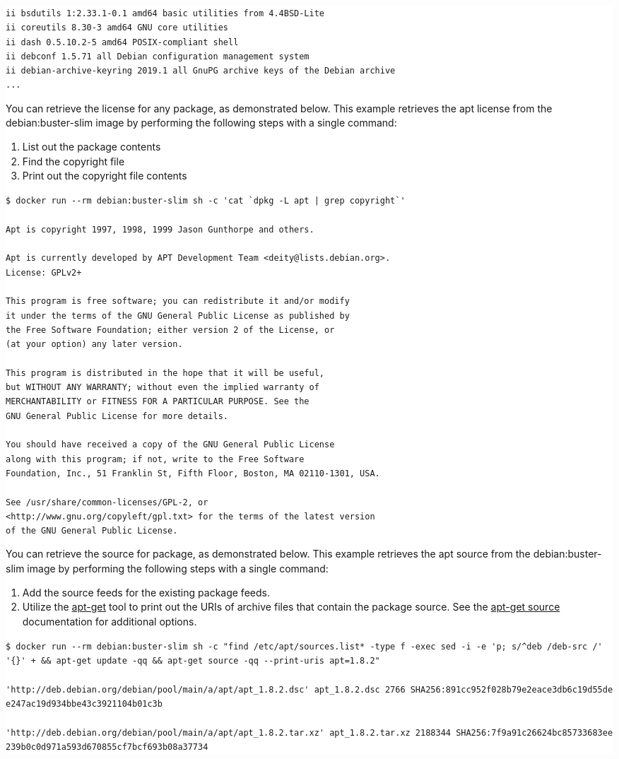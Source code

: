 ```
ii bsdutils 1:2.33.1-0.1 amd64 basic utilities from 4.4BSD-Lite
ii coreutils 8.30-3 amd64 GNU core utilities
ii dash 0.5.10.2-5 amd64 POSIX-compliant shell
ii debconf 1.5.71 all Debian configuration management system
ii debian-archive-keyring 2019.1 all GnuPG archive keys of the Debian archive
...
```

You can retrieve the license for any package, as demonstrated below. This example retrieves the apt license from the debian:buster-slim image by performing the following steps with a single command:

1.  List out the package contents
2.  Find the copyright file
3.  Print out the copyright file contents

```
$ docker run --rm debian:buster-slim sh -c 'cat `dpkg -L apt | grep copyright`'

Apt is copyright 1997, 1998, 1999 Jason Gunthorpe and others.

Apt is currently developed by APT Development Team <deity@lists.debian.org>.
License: GPLv2+

This program is free software; you can redistribute it and/or modify
it under the terms of the GNU General Public License as published by
the Free Software Foundation; either version 2 of the License, or
(at your option) any later version.

This program is distributed in the hope that it will be useful,
but WITHOUT ANY WARRANTY; without even the implied warranty of
MERCHANTABILITY or FITNESS FOR A PARTICULAR PURPOSE. See the
GNU General Public License for more details.

You should have received a copy of the GNU General Public License
along with this program; if not, write to the Free Software
Foundation, Inc., 51 Franklin St, Fifth Floor, Boston, MA 02110-1301, USA.

See /usr/share/common-licenses/GPL-2, or
<http://www.gnu.org/copyleft/gpl.txt> for the terms of the latest version
of the GNU General Public License.
```

You can retrieve the source for package, as demonstrated below. This example retrieves the apt source from the debian:buster-slim image by performing the following steps with a single command:

1.  Add the source feeds for the existing package feeds.
2.  Utilize the [apt-get](https://manpages.debian.org/buster/apt/apt-get.8.en.html) tool to print out the URIs of archive files that contain the package source. See the [apt-get source](https://manpages.debian.org/buster/apt/apt-get.8.en.html) documentation for additional options.

```
$ docker run --rm debian:buster-slim sh -c "find /etc/apt/sources.list* -type f -exec sed -i -e 'p; s/^deb /deb-src /' '{}' + && apt-get update -qq && apt-get source -qq --print-uris apt=1.8.2"

'http://deb.debian.org/debian/pool/main/a/apt/apt_1.8.2.dsc' apt_1.8.2.dsc 2766 SHA256:891cc952f028b79e2eace3db6c19d55dee247ac19d934bbe43c3921104b01c3b

'http://deb.debian.org/debian/pool/main/a/apt/apt_1.8.2.tar.xz' apt_1.8.2.tar.xz 2188344 SHA256:7f9a91c26624bc85733683ee239b0c0d971a593d670855cf7bcf693b08a37734
```
